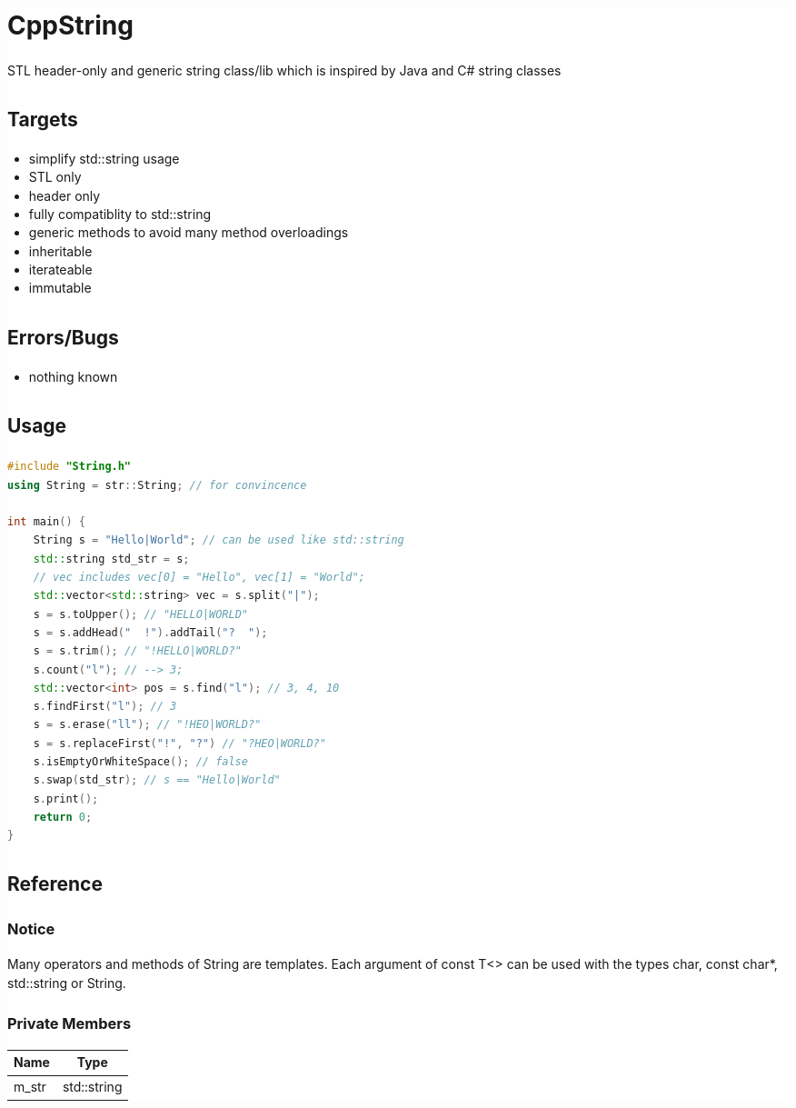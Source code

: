 # CppString
STL header-only and generic string class/lib which is inspired by Java and C# string classes

## Targets
* simplify std::string usage
* STL only
* header only
* fully compatiblity to std::string 
* generic methods to avoid many method overloadings
* inheritable
* iterateable
* immutable

## Errors/Bugs
* nothing known

## Usage
```cpp
#include "String.h"
using String = str::String; // for convincence

int main() {
    String s = "Hello|World"; // can be used like std::string
    std::string std_str = s; 
    // vec includes vec[0] = "Hello", vec[1] = "World";
    std::vector<std::string> vec = s.split("|");
    s = s.toUpper(); // "HELLO|WORLD"
    s = s.addHead("  !").addTail("?  ");
    s = s.trim(); // "!HELLO|WORLD?"
    s.count("l"); // --> 3;
    std::vector<int> pos = s.find("l"); // 3, 4, 10
    s.findFirst("l"); // 3
    s = s.erase("ll"); // "!HEO|WORLD?"
    s = s.replaceFirst("!", "?") // "?HEO|WORLD?"
    s.isEmptyOrWhiteSpace(); // false
    s.swap(std_str); // s == "Hello|World"
    s.print(); 
    return 0;
}
```

## Reference
### Notice
Many operators and methods of String are templates. Each argument of const T<> can
be used with the types char, const char\*, std::string or String.
### Private Members
| Name   | Type        |
|--------|-------------|
| m\_str | std::string |
